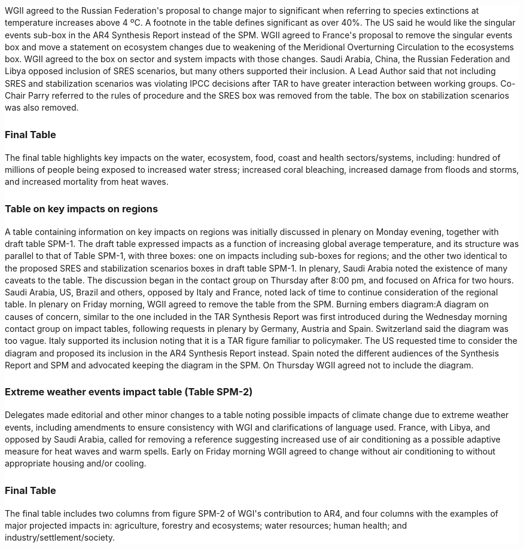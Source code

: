WGII agreed to the Russian Federation's proposal to change major to significant when referring to species extinctions at temperature increases above 4 ºC. A footnote in the table defines significant as over 40%. The US said he would like the singular events sub-box in the AR4 Synthesis Report instead of the SPM. WGII agreed to France's proposal to remove the singular events box and move a statement on ecosystem changes due to weakening of the Meridional Overturning Circulation to the ecosystems box. WGII agreed to the box on sector and system impacts with those changes. Saudi Arabia, China, the Russian Federation and Libya opposed inclusion of SRES scenarios, but many others supported their inclusion. A Lead Author said that not including SRES and stabilization scenarios was violating IPCC decisions after TAR to have greater interaction between working groups. Co-Chair Parry referred to the rules of procedure and the SRES box was removed from the table. The box on stabilization scenarios was also removed.

###     Final Table

The final table highlights key impacts on the water, ecosystem, food, coast and health sectors/systems, including: hundred of millions of people being exposed to increased water stress; increased coral bleaching, increased damage from floods and storms, and increased mortality from heat waves.

###     Table on key impacts on regions

A table containing information on key impacts on regions was initially discussed in plenary on Monday evening, together with draft table SPM-1. The draft table expressed impacts as a function of increasing global average temperature, and its structure was parallel to that of Table SPM-1, with three boxes: one on impacts including sub-boxes for regions; and the other two identical to the proposed SRES and stabilization scenarios boxes in draft table SPM-1. In plenary, Saudi Arabia noted the existence of many caveats to the table. The discussion began in the contact group on Thursday after 8:00 pm, and focused on Africa for two hours. Saudi Arabia, US, Brazil and others, opposed by Italy and France, noted lack of time to continue consideration of the regional table. In plenary on Friday morning, WGII agreed to remove the table from the SPM. Burning embers diagram:A diagram on causes of concern, similar to the one included in the TAR Synthesis Report was first introduced during the Wednesday morning contact group on impact tables, following requests in plenary by Germany, Austria and Spain. Switzerland said the diagram was too vague. Italy supported its inclusion noting that it is a TAR figure familiar to policymaker. The US requested time to consider the diagram and proposed its inclusion in the AR4 Synthesis Report instead. Spain noted the different audiences of the Synthesis Report and SPM and advocated keeping the diagram in the SPM. On Thursday WGII agreed not to include the diagram.

###     Extreme weather events impact table (Table SPM-2)

Delegates made editorial and other minor changes to a table noting possible impacts of climate change due to extreme weather events, including amendments to ensure consistency with WGI and clarifications of language used. France, with Libya, and opposed by Saudi Arabia, called for removing a reference suggesting increased use of air conditioning as a possible adaptive measure for heat waves and warm spells. Early on Friday morning WGII agreed to change without air conditioning to without appropriate housing and/or cooling.

###     Final Table

The final table includes two columns from figure SPM-2 of WGI's contribution to AR4, and four columns with the examples of major projected impacts in: agriculture, forestry and ecosystems; water resources; human health; and industry/settlement/society.
